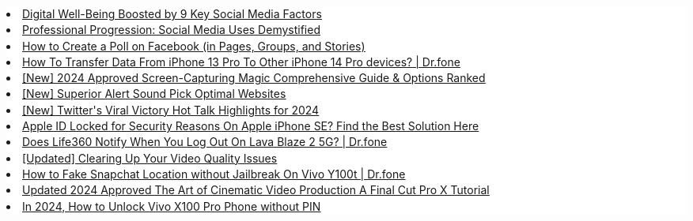 <li><a href="https://facebook.techidaily.com/digital-well-being-boosted-by-9-key-social-media-factors/"><u>Digital Well-Being Boosted by 9 Key Social Media Factors</u></a></li>
<li><a href="https://facebook.techidaily.com/professional-progression-social-media-uses-demystified/"><u>Professional Progression: Social Media Uses Demystified</u></a></li>
<li><a href="https://facebook.techidaily.com/how-to-create-a-poll-on-facebook-in-pages-groups-and-stories/"><u>How to Create a Poll on Facebook (in Pages, Groups, and Stories)</u></a></li>
<li><a href="https://blog-min.techidaily.com/how-to-transfer-data-from-iphone-13-pro-to-other-iphone-14-pro-devices-drfone-by-drfone-transfer-data-from-ios-transfer-data-from-ios/"><u>How To Transfer Data From iPhone 13 Pro To Other iPhone 14 Pro devices? | Dr.fone</u></a></li>
<li><a href="https://screen-activity-recording.techidaily.com/new-2024-approved-screen-capturing-magic-comprehensive-guide-and-options-ranked/"><u>[New] 2024 Approved  Screen-Capturing Magic  Comprehensive Guide & Options Ranked</u></a></li>
<li><a href="https://some-guidance.techidaily.com/new-superior-alert-sound-pick-optimal-websites/"><u>[New] Superior Alert Sound Pick  Optimal Websites</u></a></li>
<li><a href="https://twitter-clips.techidaily.com/new-twitters-viral-victory-hot-talk-highlights-for-2024/"><u>[New] Twitter's Viral Victory  Hot Talk Highlights for 2024</u></a></li>
<li><a href="https://apple-account.techidaily.com/apple-id-locked-for-security-reasons-on-apple-iphone-se-find-the-best-solution-here-by-drfone-ios/"><u>Apple ID Locked for Security Reasons On Apple iPhone SE? Find the Best Solution Here</u></a></li>
<li><a href="https://fake-location.techidaily.com/does-life360-notify-when-you-log-out-on-lava-blaze-2-5g-drfone-by-drfone-virtual-android/"><u>Does Life360 Notify When You Log Out On Lava Blaze 2 5G? | Dr.fone</u></a></li>
<li><a href="https://youtube-video-recordings.techidaily.com/updated-clearing-up-your-video-quality-issues/"><u>[Updated] Clearing Up Your Video Quality Issues</u></a></li>
<li><a href="https://location-social.techidaily.com/how-to-fake-snapchat-location-without-jailbreak-on-vivo-y100t-drfone-by-drfone-virtual-android/"><u>How to Fake Snapchat Location without Jailbreak On Vivo Y100t | Dr.fone</u></a></li>
<li><a href="https://video-creation-software.techidaily.com/updated-2024-approved-the-art-of-cinematic-video-production-a-final-cut-pro-x-tutorial/"><u>Updated 2024 Approved The Art of Cinematic Video Production A Final Cut Pro X Tutorial</u></a></li>
<li><a href="https://android-unlock.techidaily.com/in-2024-how-to-unlock-vivo-x100-pro-phone-without-pin-by-drfone-android/"><u>In 2024, How to Unlock Vivo X100 Pro Phone without PIN</u></a></li>
</ul></div>
